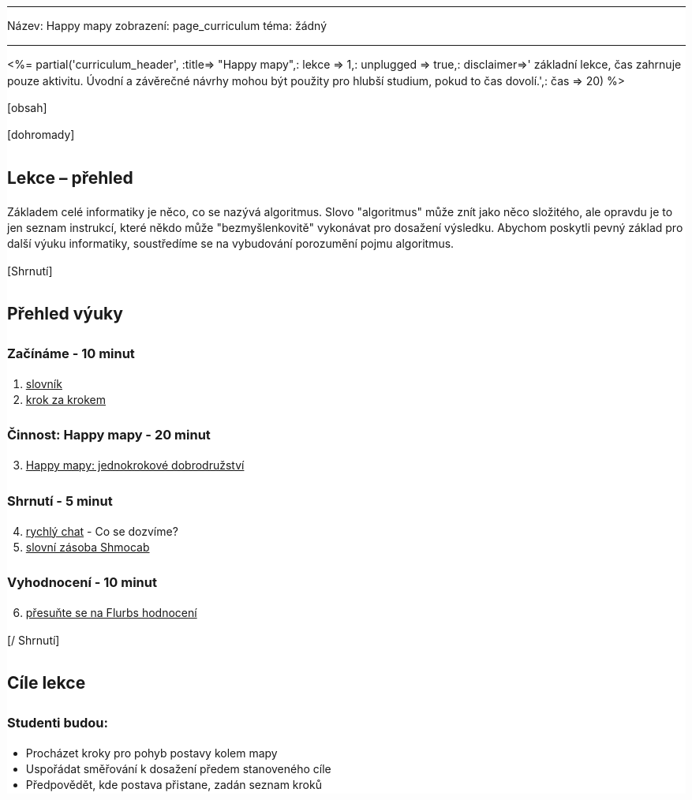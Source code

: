 * * *

Název: Happy mapy zobrazení: page_curriculum téma: žádný

* * *

<%= partial('curriculum_header', :title=> "Happy mapy",: lekce => 1,: unplugged => true,: disclaimer=>' základní lekce, čas zahrnuje pouze aktivitu. Úvodní a závěrečné návrhy mohou být použity pro hlubší studium, pokud to čas dovolí.',: čas => 20) %>

[obsah]

[dohromady]

## Lekce – přehled

Základem celé informatiky je něco, co se nazývá algoritmus. Slovo "algoritmus" může znít jako něco složitého, ale opravdu je to jen seznam instrukcí, které někdo může "bezmyšlenkovitě" vykonávat pro dosažení výsledku. Abychom poskytli pevný základ pro další výuku informatiky, soustředíme se na vybudování porozumění pojmu algoritmus.

[Shrnutí]

## Přehled výuky

### **Začínáme** - 10 minut

1) [slovník](#Vocab)   
2) [krok za krokem](#GetStarted)

### **Činnost: Happy mapy** - 20 minut

3) [Happy mapy: jednokrokové dobrodružství](#Activity1)



### **Shrnutí** - 5 minut

4) [rychlý chat](#WrapUp) - Co se dozvíme?   
5) [slovní zásoba Shmocab](#Shmocab)

### **Vyhodnocení** - 10 minut

6) [přesuňte se na Flurbs hodnocení](#Assessment)

[/ Shrnutí]

## Cíle lekce

### Studenti budou:

  * Procházet kroky pro pohyb postavy kolem mapy
  * Uspořádat směřování k dosažení předem stanoveného cíle
  * Předpovědět, kde postava přistane, zadán seznam kroků
